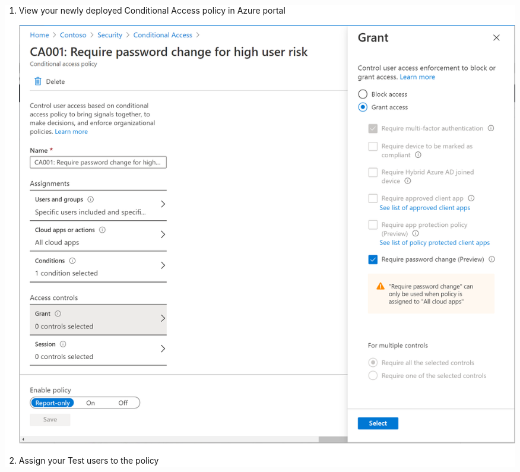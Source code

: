 1. View your newly deployed Conditional Access policy in Azure portal

   ![View policy](./media/templates-step4.png)

1. Assign your Test users to the policy

